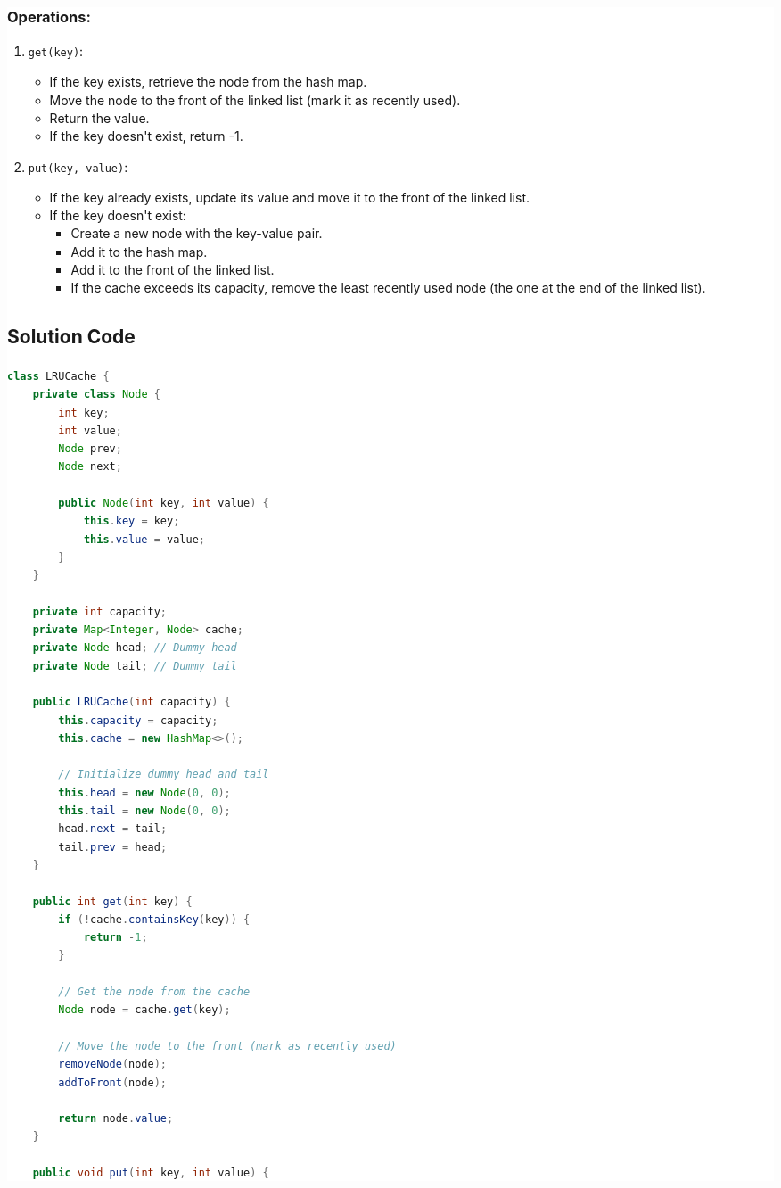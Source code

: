 ### Operations:
1. `get(key)`:
   - If the key exists, retrieve the node from the hash map.
   - Move the node to the front of the linked list (mark it as recently used).
   - Return the value.
   - If the key doesn't exist, return -1.

2. `put(key, value)`:
   - If the key already exists, update its value and move it to the front of the linked list.
   - If the key doesn't exist:
     - Create a new node with the key-value pair.
     - Add it to the hash map.
     - Add it to the front of the linked list.
     - If the cache exceeds its capacity, remove the least recently used node (the one at the end of the linked list).

## Solution Code
```java
class LRUCache {
    private class Node {
        int key;
        int value;
        Node prev;
        Node next;
        
        public Node(int key, int value) {
            this.key = key;
            this.value = value;
        }
    }
    
    private int capacity;
    private Map<Integer, Node> cache;
    private Node head; // Dummy head
    private Node tail; // Dummy tail
    
    public LRUCache(int capacity) {
        this.capacity = capacity;
        this.cache = new HashMap<>();
        
        // Initialize dummy head and tail
        this.head = new Node(0, 0);
        this.tail = new Node(0, 0);
        head.next = tail;
        tail.prev = head;
    }
    
    public int get(int key) {
        if (!cache.containsKey(key)) {
            return -1;
        }
        
        // Get the node from the cache
        Node node = cache.get(key);
        
        // Move the node to the front (mark as recently used)
        removeNode(node);
        addToFront(node);
        
        return node.value;
    }
    
    public void put(int key, int value) {
```